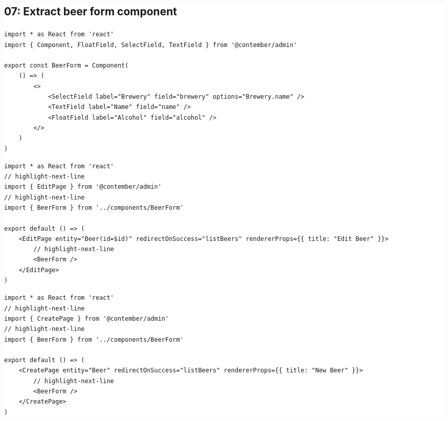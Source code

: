 

## 07: Extract beer form component

```tsx title="admin/components/BeerForm.tsx"
import * as React from 'react'
import { Component, FloatField, SelectField, TextField } from '@contember/admin'

export const BeerForm = Component(
	() => (
		<>
			<SelectField label="Brewery" field="brewery" options="Brewery.name" />
			<TextField label="Name" field="name" />
			<FloatField label="Alcohol" field="alcohol" />
		</>
	)
)
```

```tsx title="admin/pages/editBeer.tsx"
import * as React from 'react'
// highlight-next-line
import { EditPage } from '@contember/admin'
// highlight-next-line
import { BeerForm } from '../components/BeerForm'

export default () => (
	<EditPage entity="Beer(id=$id)" redirectOnSuccess="listBeers" rendererProps={{ title: "Edit Beer" }}>
		// highlight-next-line
		<BeerForm />
	</EditPage>
)
```

```tsx title="admin/pages/createBeer.tsx"
import * as React from 'react'
// highlight-next-line
import { CreatePage } from '@contember/admin'
// highlight-next-line
import { BeerForm } from '../components/BeerForm'

export default () => (
	<CreatePage entity="Beer" redirectOnSuccess="listBeers" rendererProps={{ title: "New Beer" }}>
		// highlight-next-line
		<BeerForm />
	</CreatePage>
)

```
